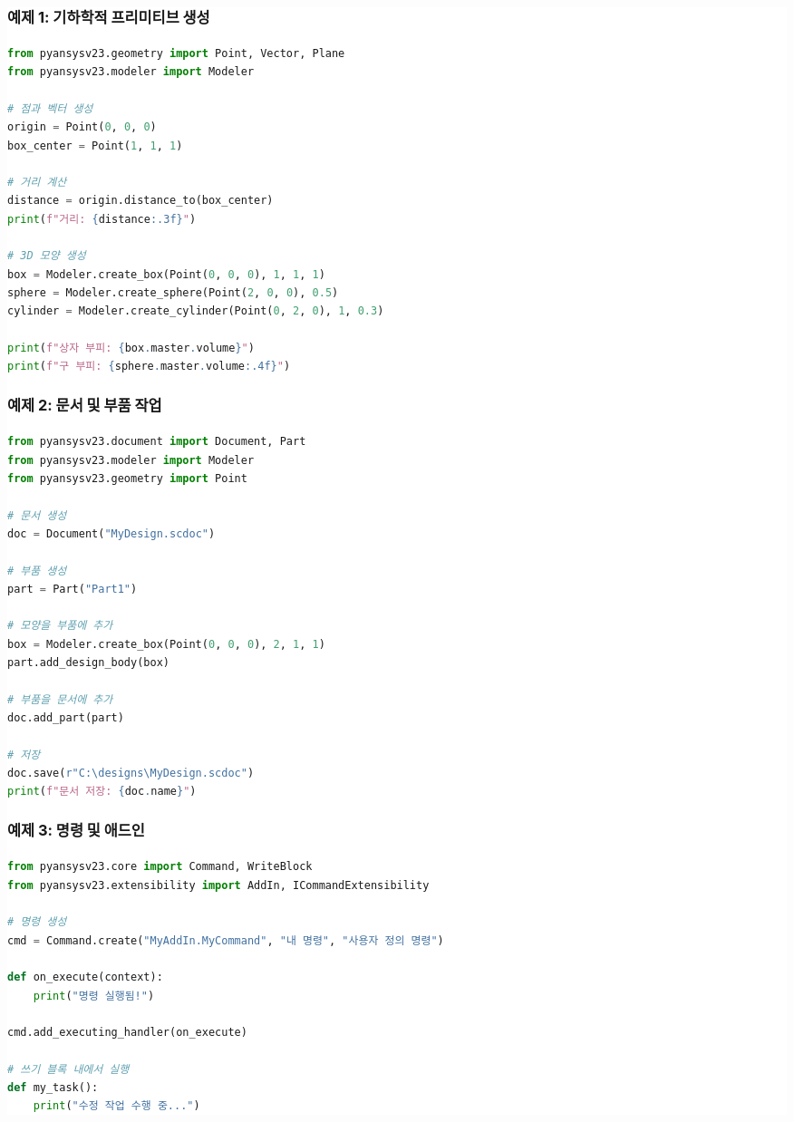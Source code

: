 ### 예제 1: 기하학적 프리미티브 생성

```python
from pyansysv23.geometry import Point, Vector, Plane
from pyansysv23.modeler import Modeler

# 점과 벡터 생성
origin = Point(0, 0, 0)
box_center = Point(1, 1, 1)

# 거리 계산
distance = origin.distance_to(box_center)
print(f"거리: {distance:.3f}")

# 3D 모양 생성
box = Modeler.create_box(Point(0, 0, 0), 1, 1, 1)
sphere = Modeler.create_sphere(Point(2, 0, 0), 0.5)
cylinder = Modeler.create_cylinder(Point(0, 2, 0), 1, 0.3)

print(f"상자 부피: {box.master.volume}")
print(f"구 부피: {sphere.master.volume:.4f}")
```

### 예제 2: 문서 및 부품 작업

```python
from pyansysv23.document import Document, Part
from pyansysv23.modeler import Modeler
from pyansysv23.geometry import Point

# 문서 생성
doc = Document("MyDesign.scdoc")

# 부품 생성
part = Part("Part1")

# 모양을 부품에 추가
box = Modeler.create_box(Point(0, 0, 0), 2, 1, 1)
part.add_design_body(box)

# 부품을 문서에 추가
doc.add_part(part)

# 저장
doc.save(r"C:\designs\MyDesign.scdoc")
print(f"문서 저장: {doc.name}")
```

### 예제 3: 명령 및 애드인

```python
from pyansysv23.core import Command, WriteBlock
from pyansysv23.extensibility import AddIn, ICommandExtensibility

# 명령 생성
cmd = Command.create("MyAddIn.MyCommand", "내 명령", "사용자 정의 명령")

def on_execute(context):
    print("명령 실행됨!")

cmd.add_executing_handler(on_execute)

# 쓰기 블록 내에서 실행
def my_task():
    print("수정 작업 수행 중...")
```